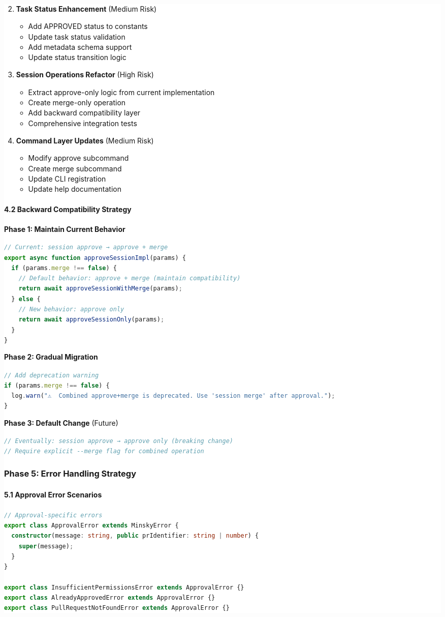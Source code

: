 2. **Task Status Enhancement** (Medium Risk) 
   - Add APPROVED status to constants
   - Update task status validation
   - Add metadata schema support
   - Update status transition logic

3. **Session Operations Refactor** (High Risk)
   - Extract approve-only logic from current implementation
   - Create merge-only operation
   - Add backward compatibility layer
   - Comprehensive integration tests

4. **Command Layer Updates** (Medium Risk)
   - Modify approve subcommand
   - Create merge subcommand  
   - Update CLI registration
   - Update help documentation

#### 4.2 Backward Compatibility Strategy

**Phase 1: Maintain Current Behavior**
```typescript
// Current: session approve → approve + merge
export async function approveSessionImpl(params) {
  if (params.merge !== false) {
    // Default behavior: approve + merge (maintain compatibility)
    return await approveSessionWithMerge(params);
  } else {
    // New behavior: approve only  
    return await approveSessionOnly(params);
  }
}
```

**Phase 2: Gradual Migration**
```typescript
// Add deprecation warning
if (params.merge !== false) {
  log.warn("⚠️  Combined approve+merge is deprecated. Use 'session merge' after approval.");
}
```

**Phase 3: Default Change** (Future)
```typescript
// Eventually: session approve → approve only (breaking change)
// Require explicit --merge flag for combined operation
```

### Phase 5: Error Handling Strategy

#### 5.1 Approval Error Scenarios

```typescript
// Approval-specific errors
export class ApprovalError extends MinskyError {
  constructor(message: string, public prIdentifier: string | number) {
    super(message);
  }
}

export class InsufficientPermissionsError extends ApprovalError {}
export class AlreadyApprovedError extends ApprovalError {}
export class PullRequestNotFoundError extends ApprovalError {}
```

